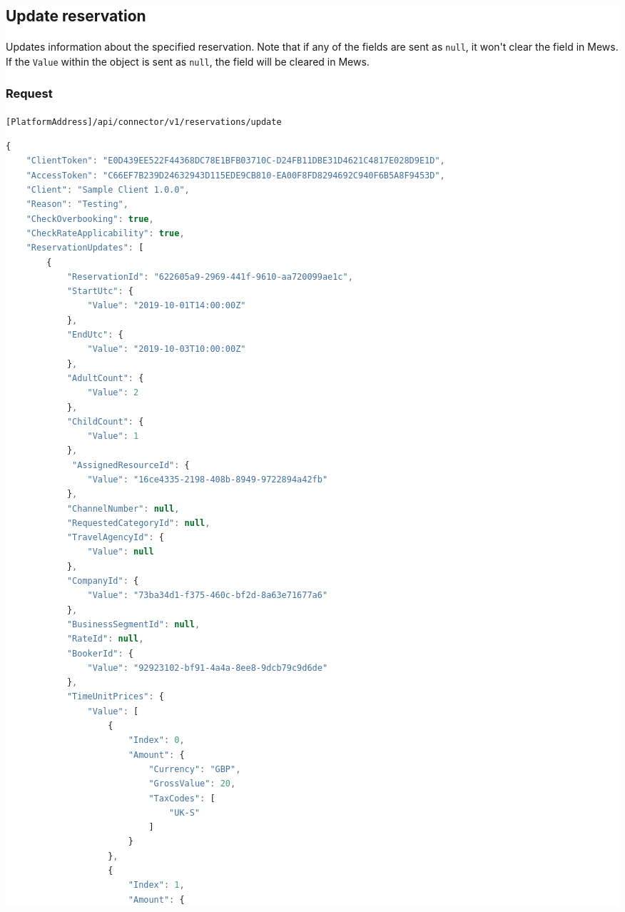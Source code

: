 ## Update reservation

Updates information about the specified reservation. Note that if any of the fields are sent as `null`, it won't clear the field in Mews. If the `Value` within the object is sent as `null`, the field will be cleared in Mews.

### Request

`[PlatformAddress]/api/connector/v1/reservations/update`

```javascript
{
    "ClientToken": "E0D439EE522F44368DC78E1BFB03710C-D24FB11DBE31D4621C4817E028D9E1D",
    "AccessToken": "C66EF7B239D24632943D115EDE9CB810-EA00F8FD8294692C940F6B5A8F9453D",
    "Client": "Sample Client 1.0.0",
    "Reason": "Testing",
    "CheckOverbooking": true,
    "CheckRateApplicability": true,
    "ReservationUpdates": [
        {
            "ReservationId": "622605a9-2969-441f-9610-aa720099ae1c",
            "StartUtc": {
                "Value": "2019-10-01T14:00:00Z"
            },
            "EndUtc": {
                "Value": "2019-10-03T10:00:00Z"
            },
            "AdultCount": {
                "Value": 2
            },
            "ChildCount": {
                "Value": 1
            },
             "AssignedResourceId": {
                "Value": "16ce4335-2198-408b-8949-9722894a42fb"
            },
            "ChannelNumber": null,
            "RequestedCategoryId": null,
            "TravelAgencyId": {
                "Value": null
            },
            "CompanyId": {
                "Value": "73ba34d1-f375-460c-bf2d-8a63e71677a6"
            },
            "BusinessSegmentId": null,
            "RateId": null,
            "BookerId": {
                "Value": "92923102-bf91-4a4a-8ee8-9dcb79c9d6de"
            },
            "TimeUnitPrices": {
                "Value": [
                    {
                        "Index": 0,
                        "Amount": {
                            "Currency": "GBP",
                            "GrossValue": 20,
                            "TaxCodes": [
                                "UK-S"
                            ]
                        }
                    },
                    {
                        "Index": 1,
                        "Amount": {
```